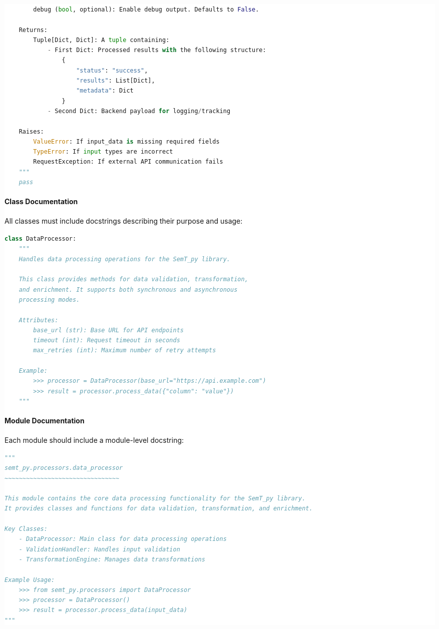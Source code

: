 ```python
        debug (bool, optional): Enable debug output. Defaults to False.

    Returns:
        Tuple[Dict, Dict]: A tuple containing:
            - First Dict: Processed results with the following structure:
                {
                    "status": "success",
                    "results": List[Dict],
                    "metadata": Dict
                }
            - Second Dict: Backend payload for logging/tracking

    Raises:
        ValueError: If input_data is missing required fields
        TypeError: If input types are incorrect
        RequestException: If external API communication fails
    """
    pass
```

#### Class Documentation
All classes must include docstrings describing their purpose and usage:

```python
class DataProcessor:
    """
    Handles data processing operations for the SemT_py library.

    This class provides methods for data validation, transformation,
    and enrichment. It supports both synchronous and asynchronous
    processing modes.

    Attributes:
        base_url (str): Base URL for API endpoints
        timeout (int): Request timeout in seconds
        max_retries (int): Maximum number of retry attempts

    Example:
        >>> processor = DataProcessor(base_url="https://api.example.com")
        >>> result = processor.process_data({"column": "value"})
    """
```

#### Module Documentation
Each module should include a module-level docstring:

```python
"""
semt_py.processors.data_processor
~~~~~~~~~~~~~~~~~~~~~~~~~~~~~~~~

This module contains the core data processing functionality for the SemT_py library.
It provides classes and functions for data validation, transformation, and enrichment.

Key Classes:
    - DataProcessor: Main class for data processing operations
    - ValidationHandler: Handles input validation
    - TransformationEngine: Manages data transformations

Example Usage:
    >>> from semt_py.processors import DataProcessor
    >>> processor = DataProcessor()
    >>> result = processor.process_data(input_data)
"""
```